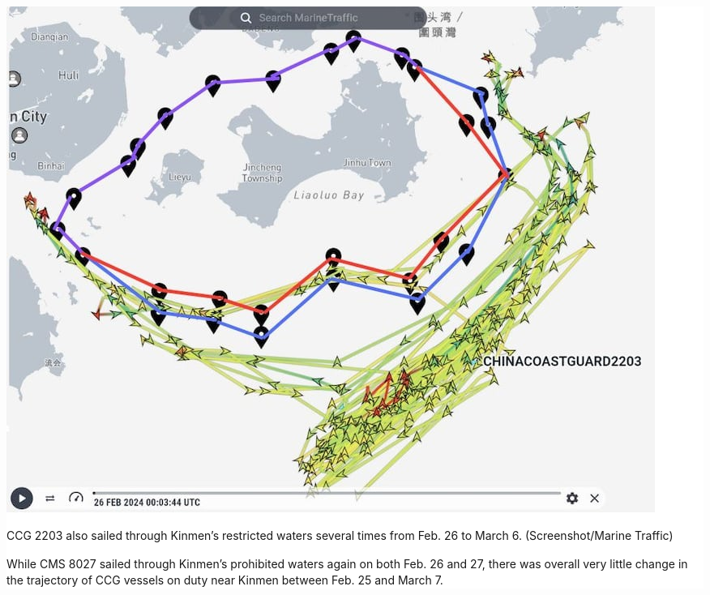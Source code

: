 ![5.jpg](images/6XFMYPVF6564PBI5OK7KDFLFME.jpg)

CCG 2203 also sailed through Kinmen’s restricted waters several times from Feb. 26 to March 6. (Screenshot/Marine Traffic)

While CMS 8027 sailed through Kinmen’s prohibited waters again on both Feb. 26 and 27, there was overall very little change in the trajectory of CCG vessels on duty near Kinmen between Feb. 25 and March 7.
